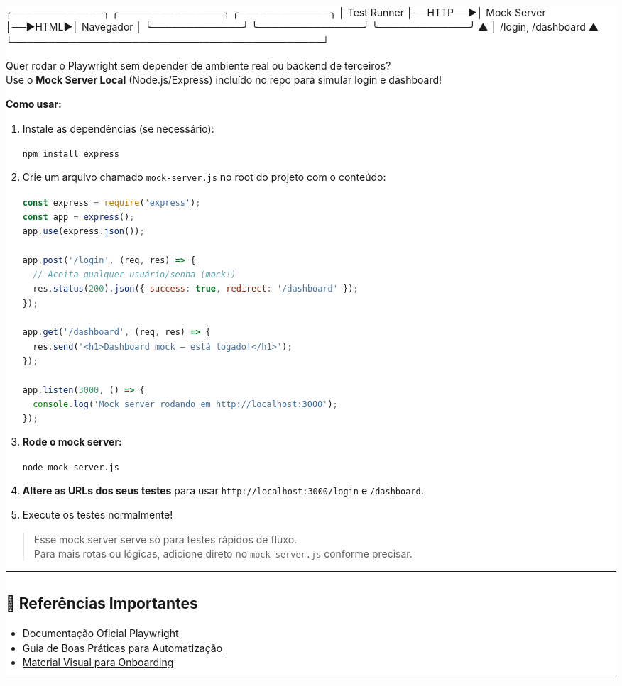 
╭─────────────╮         ╭───────────────╮        ╭─────────────╮
│ Test Runner │──HTTP──▶│ Mock Server   │──▶HTML▶│ Navegador   │
╰─────────────╯         ╰───────────────╯        ╰─────────────╯
        ▲                    │ /login, /dashboard    ▲
        └────────────────────────────────────────────┘

Quer rodar o Playwright sem depender de ambiente real ou backend de terceiros?  
Use o **Mock Server Local** (Node.js/Express) incluído no repo para simular login e dashboard!

**Como usar:**

1. Instale as dependências (se necessário):

    ```bash
    npm install express
    ```

2. Crie um arquivo chamado `mock-server.js` no root do projeto com o conteúdo:

    ```js
    const express = require('express');
    const app = express();
    app.use(express.json());

    app.post('/login', (req, res) => {
      // Aceita qualquer usuário/senha (mock!)
      res.status(200).json({ success: true, redirect: '/dashboard' });
    });

    app.get('/dashboard', (req, res) => {
      res.send('<h1>Dashboard mock – está logado!</h1>');
    });

    app.listen(3000, () => {
      console.log('Mock server rodando em http://localhost:3000');
    });
    ```

3. **Rode o mock server:**

    ```bash
    node mock-server.js
    ```

4. **Altere as URLs dos seus testes** para usar `http://localhost:3000/login` e `/dashboard`.

5. Execute os testes normalmente!

> Esse mock server serve só para testes rápidos de fluxo.  
> Para mais rotas ou lógicas, adicione direto no `mock-server.js` conforme precisar.

---


## 🔗 **Referências Importantes**

* [Documentação Oficial Playwright](https://playwright.dev/docs/codegen)
* [Guia de Boas Práticas para Automatização](./fluxos_de_trabalho/Fluxo_de_Desenvolvimento_E2E.md)
* [Material Visual para Onboarding](./onboarding/Onboarding_Visual.md)

---